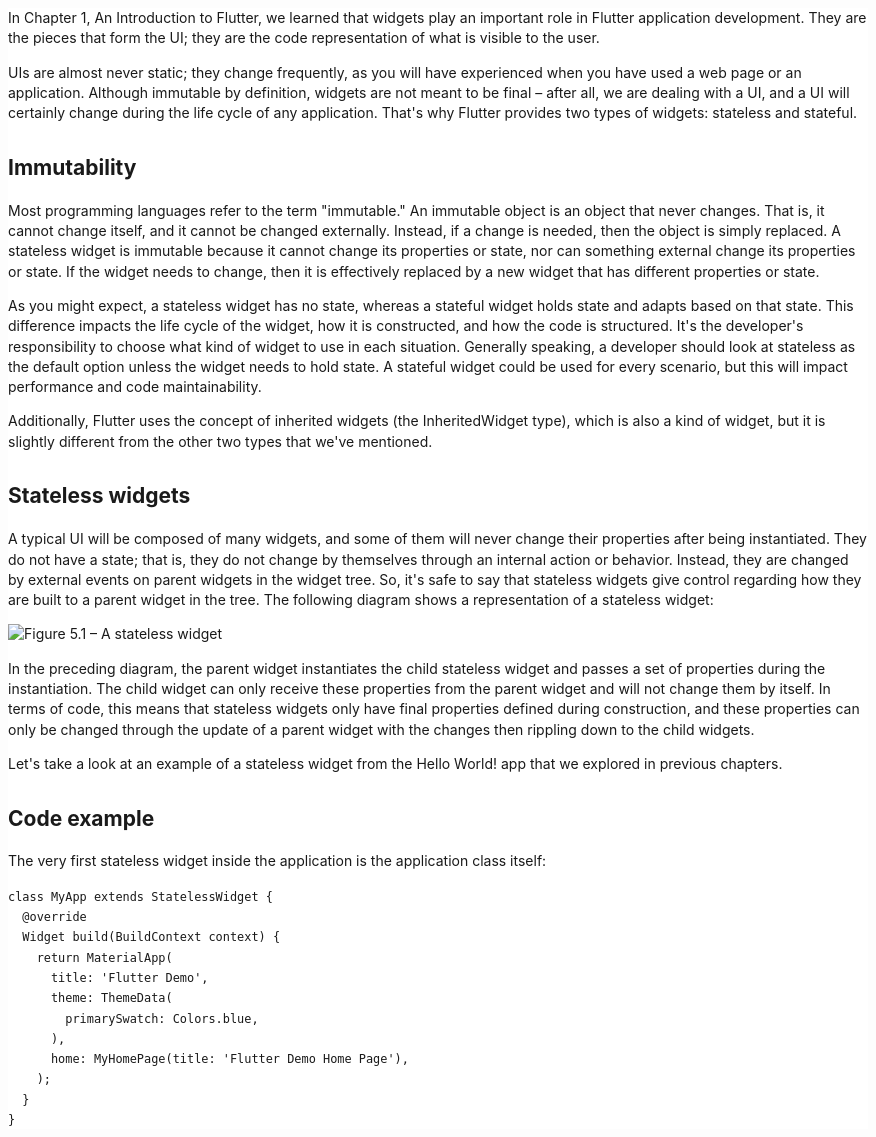 In Chapter 1, An Introduction to Flutter, we learned that widgets play an important role in Flutter application development. They are the pieces that form the UI; they are the code representation of what is visible to the user.

UIs are almost never static; they change frequently, as you will have experienced when you have used a web page or an application. Although immutable by definition, widgets are not meant to be final – after all, we are dealing with a UI, and a UI will certainly change during the life cycle of any application. That's why Flutter provides two types of widgets: stateless and stateful.

## Immutability

Most programming languages refer to the term "immutable." An immutable object is an object that never changes. That is, it cannot change itself, and it cannot be changed externally. Instead, if a change is needed, then the object is simply replaced. A stateless widget is immutable because it cannot change its properties or state, nor can something external change its properties or state. If the widget needs to change, then it is effectively replaced by a new widget that has different properties or state.

As you might expect, a stateless widget has no state, whereas a stateful widget holds state and adapts based on that state. This difference impacts the life cycle of the widget, how it is constructed, and how the code is structured. It's the developer's responsibility to choose what kind of widget to use in each situation. Generally speaking, a developer should look at stateless as the default option unless the widget needs to hold state. A stateful widget could be used for every scenario, but this will impact performance and code maintainability.

Additionally, Flutter uses the concept of inherited widgets (the InheritedWidget type), which is also a kind of widget, but it is slightly different from the other two types that we've mentioned.

## Stateless widgets

A typical UI will be composed of many widgets, and some of them will never change their properties after being instantiated. They do not have a state; that is, they do not change by themselves through an internal action or behavior. Instead, they are changed by external events on parent widgets in the widget tree. So, it's safe to say that stateless widgets give control regarding how they are built to a parent widget in the tree. The following diagram shows a representation of a stateless widget:

![Figure 5.1 – A stateless widget ](/flutter4beginners2_img/figure_5.1_–_a_stateless_widget.jpg)

In the preceding diagram, the parent widget instantiates the child stateless widget and passes a set of properties during the instantiation. The child widget can only receive these properties from the parent widget and will not change them by itself. In terms of code, this means that stateless widgets only have final properties defined during construction, and these properties can only be changed through the update of a parent widget with the changes then rippling down to the child widgets.

Let's take a look at an example of a stateless widget from the Hello World! app that we explored in previous chapters.

## Code example

The very first stateless widget inside the application is the application class itself:

```
class MyApp extends StatelessWidget {
  @override
  Widget build(BuildContext context) {
    return MaterialApp(
      title: 'Flutter Demo',
      theme: ThemeData(
        primarySwatch: Colors.blue,
      ),
      home: MyHomePage(title: 'Flutter Demo Home Page'),
    );
  }
}
```